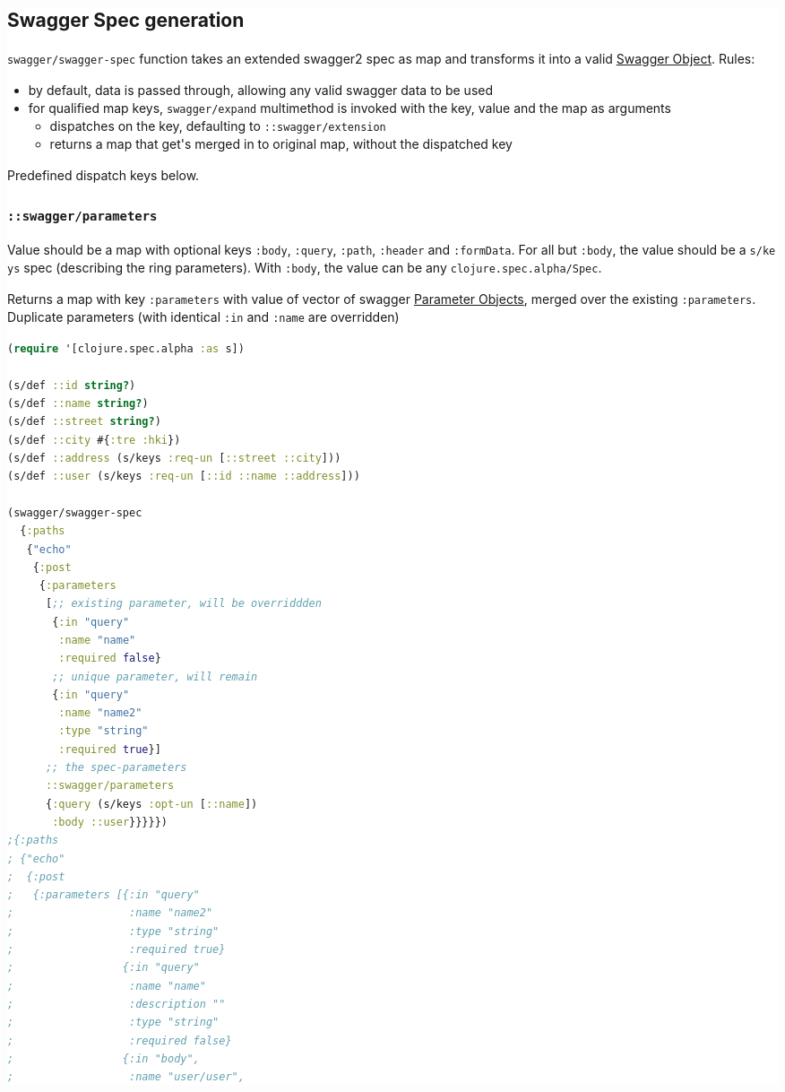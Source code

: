 
## Swagger Spec generation

`swagger/swagger-spec` function takes an extended swagger2 spec as map and transforms it into a valid [Swagger Object](https://swagger.io/specification/v2/#swaggerObject). Rules:

* by default, data is passed through, allowing any valid swagger data to be used
* for qualified map keys, `swagger/expand` multimethod is invoked with the key, value and the map as arguments
  * dispatches on the key, defaulting to `::swagger/extension`
  * returns a map that get's merged in to original map, without the dispatched key

Predefined dispatch keys below.

### `::swagger/parameters`

Value should be a map with optional keys `:body`, `:query`, `:path`, `:header` and `:formData`. For all but `:body`, the value should be a `s/keys` spec (describing the ring parameters). With `:body`, the value can be any `clojure.spec.alpha/Spec`.

Returns a map with key `:parameters` with value of vector of swagger [Parameter Objects](https://swagger.io/specification/v2/#parameterObject), merged over the existing `:parameters`. Duplicate parameters (with identical `:in` and `:name` are overridden)

```clj
(require '[clojure.spec.alpha :as s])

(s/def ::id string?)
(s/def ::name string?)
(s/def ::street string?)
(s/def ::city #{:tre :hki})
(s/def ::address (s/keys :req-un [::street ::city]))
(s/def ::user (s/keys :req-un [::id ::name ::address]))

(swagger/swagger-spec
  {:paths
   {"echo"
    {:post
     {:parameters
      [;; existing parameter, will be overriddden
       {:in "query"
        :name "name"
        :required false}
       ;; unique parameter, will remain
       {:in "query"
        :name "name2"
        :type "string"
        :required true}]
      ;; the spec-parameters
      ::swagger/parameters
      {:query (s/keys :opt-un [::name])
       :body ::user}}}}})
;{:paths
; {"echo"
;  {:post
;   {:parameters [{:in "query"
;                  :name "name2"
;                  :type "string"
;                  :required true}
;                 {:in "query"
;                  :name "name"
;                  :description ""
;                  :type "string"
;                  :required false}
;                 {:in "body",
;                  :name "user/user",
```